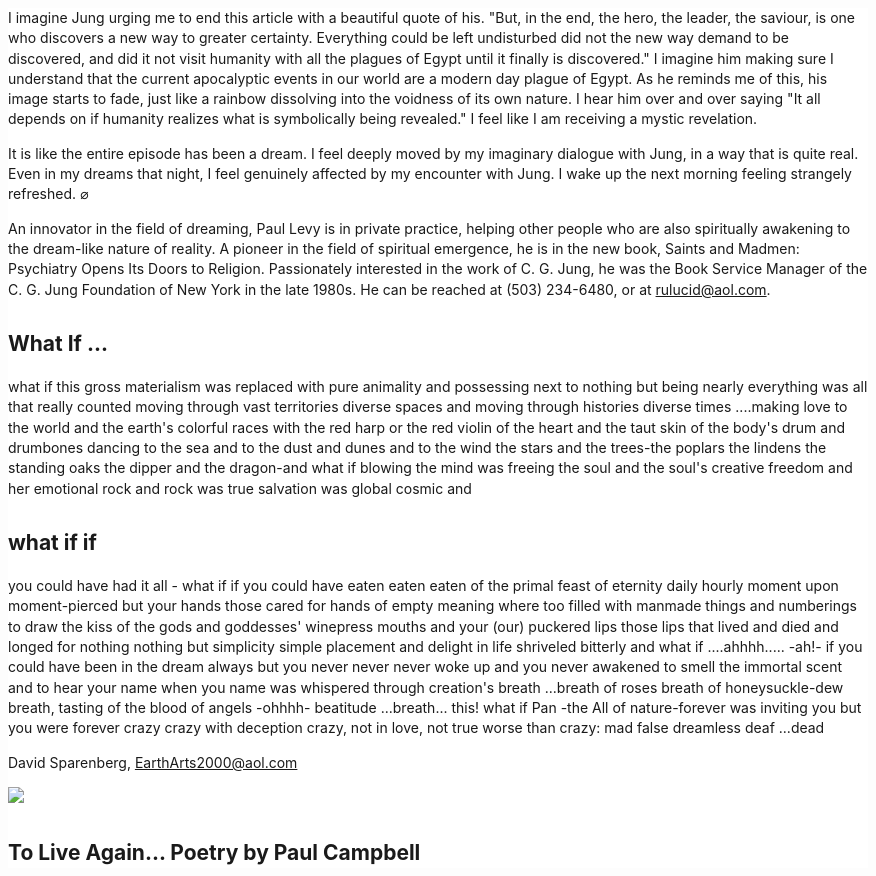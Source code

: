 I imagine Jung urging me to end this article with a beautiful quote of his. "But, in the end, the hero, the leader, the saviour, is one who discovers a new way to greater certainty. Everything could be left undisturbed did not the new way demand to be discovered, and did it not visit humanity with all the plagues of Egypt until it finally is discovered." I imagine him making sure I understand that the current apocalyptic events in our world are a modern day plague of Egypt. As he reminds me of this, his image starts to fade, just like a rainbow dissolving into the voidness of its own nature. I hear him over and over saying "It all depends on if humanity realizes what is symbolically being revealed." I feel like I am receiving a mystic revelation.

It is like the entire episode has been a dream. I feel deeply moved by my imaginary dialogue with Jung, in a way that is quite real. Even in my dreams that night, I feel genuinely affected by my encounter with Jung. I wake up the next morning feeling strangely refreshed. $\varnothing$

An innovator in the field of dreaming, Paul Levy is in private practice, helping other people who are also spiritually awakening to the dream-like nature of reality. A pioneer in the field of spiritual emergence, he is in the new book, Saints and Madmen: Psychiatry Opens Its Doors to Religion. Passionately interested in the work of C. G. Jung, he was the Book Service Manager of the C. G. Jung Foundation of New York in the late 1980s. He can be reached at (503) 234-6480, or at rulucid@aol.com.

## What If ...

what if this gross materialism was replaced with pure animality and possessing next to nothing but being nearly everything was all that really counted moving through vast territories diverse spaces and moving through histories diverse times ....making love to the world and the earth's colorful races with the red harp or the red violin of the heart and the taut skin of the body's drum and drumbones dancing to the sea and to the dust and dunes and to the wind the stars and the trees-the poplars the lindens the standing oaks the dipper and the dragon-and
what if
blowing the mind was freeing the soul and the soul's creative freedom and her emotional rock and rock was true salvation was global cosmic and

## what if if

you could have had it all - what if if you could have eaten eaten eaten of the primal feast of eternity daily hourly moment upon moment-pierced but your hands those cared for hands of empty meaning where too filled with manmade things and numberings to draw the kiss of the gods and goddesses' winepress mouths and your (our) puckered lips those lips that lived and died and longed for nothing nothing but simplicity simple placement and delight in life shriveled bitterly and
what if ....ahhhh..... -ah!-
if you could have been in the dream always but you never never never woke up and you never awakened to smell the immortal scent and to hear your name when you name was whispered through creation's breath ...breath of roses breath of honeysuckle-dew breath, tasting of the blood of angels -ohhhh- beatitude ...breath... this!
what if
Pan -the All of nature-forever was inviting you but you were forever crazy crazy with deception crazy, not in love, not true worse than crazy: mad false dreamless deaf ...dead

David Sparenberg, EarthArts2000@aol.com

![](https://cdn.mathpix.com/cropped/2024_09_11_2985d2fcafaff244eec5g-29.jpg?height=2433&width=1868&top_left_y=155&top_left_x=150)

## To Live Again... Poetry by Paul Campbell
